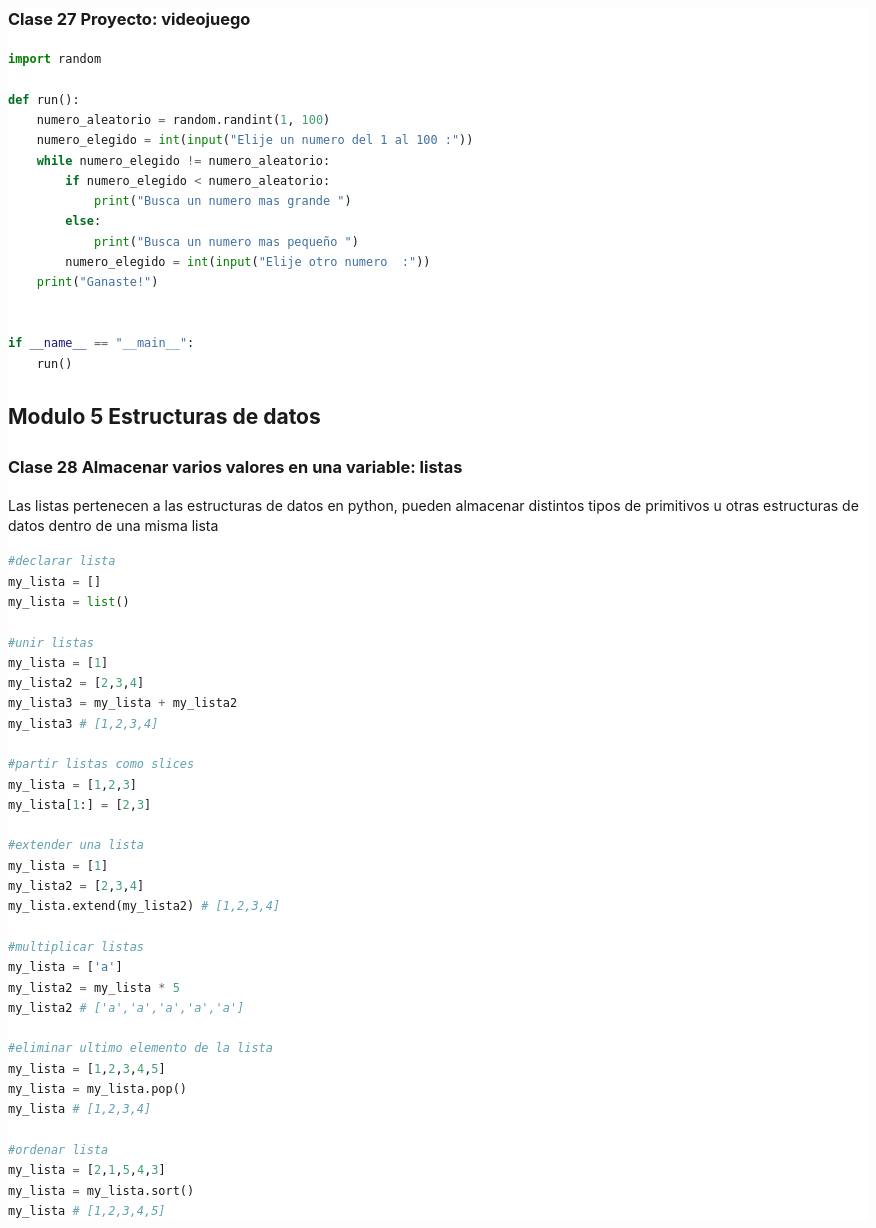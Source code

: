 ### Clase 27 Proyecto: videojuego

```py
import random

def run():
    numero_aleatorio = random.randint(1, 100)
    numero_elegido = int(input("Elije un numero del 1 al 100 :"))
    while numero_elegido != numero_aleatorio:
        if numero_elegido < numero_aleatorio:
            print("Busca un numero mas grande ")
        else:
            print("Busca un numero mas pequeño ")
        numero_elegido = int(input("Elije otro numero  :"))
    print("Ganaste!")


if __name__ == "__main__":
    run()
```

## Modulo 5 Estructuras de datos

### Clase 28  Almacenar varios valores en una variable: listas

Las listas pertenecen a las estructuras de datos en python, pueden almacenar distintos tipos de primitivos u otras estructuras de datos dentro de una misma lista

```py
#declarar lista
my_lista = []
my_lista = list()

#unir listas
my_lista = [1]
my_lista2 = [2,3,4]
my_lista3 = my_lista + my_lista2
my_lista3 # [1,2,3,4]

#partir listas como slices
my_lista = [1,2,3]
my_lista[1:] = [2,3]

#extender una lista
my_lista = [1]
my_lista2 = [2,3,4]
my_lista.extend(my_lista2) # [1,2,3,4]

#multiplicar listas
my_lista = ['a']
my_lista2 = my_lista * 5
my_lista2 # ['a','a','a','a','a']

#eliminar ultimo elemento de la lista
my_lista = [1,2,3,4,5]
my_lista = my_lista.pop()
my_lista # [1,2,3,4]

#ordenar lista
my_lista = [2,1,5,4,3]
my_lista = my_lista.sort()
my_lista # [1,2,3,4,5]

```
